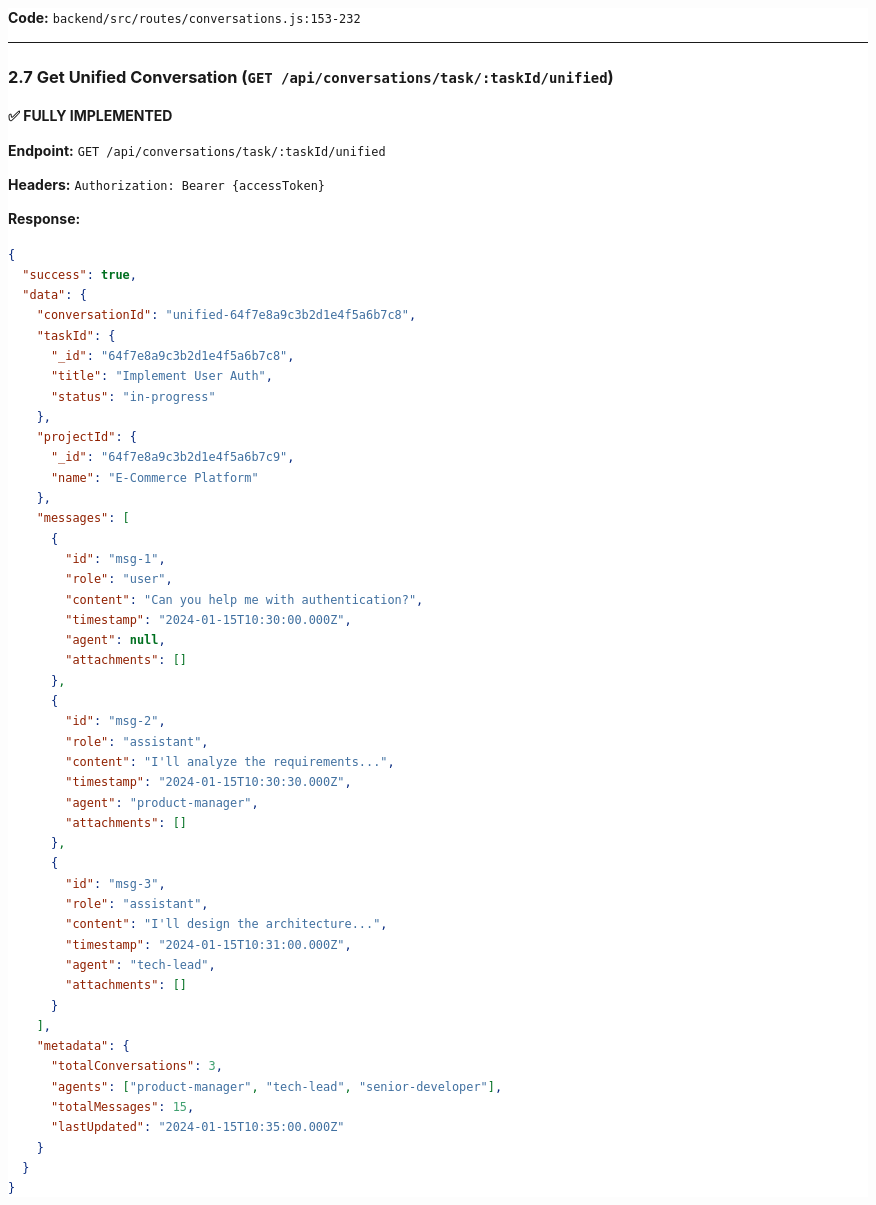 **Code:** `backend/src/routes/conversations.js:153-232`

---

### 2.7 Get Unified Conversation (`GET /api/conversations/task/:taskId/unified`)

**✅ FULLY IMPLEMENTED**

**Endpoint:** `GET /api/conversations/task/:taskId/unified`

**Headers:** `Authorization: Bearer {accessToken}`

**Response:**
```json
{
  "success": true,
  "data": {
    "conversationId": "unified-64f7e8a9c3b2d1e4f5a6b7c8",
    "taskId": {
      "_id": "64f7e8a9c3b2d1e4f5a6b7c8",
      "title": "Implement User Auth",
      "status": "in-progress"
    },
    "projectId": {
      "_id": "64f7e8a9c3b2d1e4f5a6b7c9",
      "name": "E-Commerce Platform"
    },
    "messages": [
      {
        "id": "msg-1",
        "role": "user",
        "content": "Can you help me with authentication?",
        "timestamp": "2024-01-15T10:30:00.000Z",
        "agent": null,
        "attachments": []
      },
      {
        "id": "msg-2",
        "role": "assistant",
        "content": "I'll analyze the requirements...",
        "timestamp": "2024-01-15T10:30:30.000Z",
        "agent": "product-manager",
        "attachments": []
      },
      {
        "id": "msg-3",
        "role": "assistant",
        "content": "I'll design the architecture...",
        "timestamp": "2024-01-15T10:31:00.000Z",
        "agent": "tech-lead",
        "attachments": []
      }
    ],
    "metadata": {
      "totalConversations": 3,
      "agents": ["product-manager", "tech-lead", "senior-developer"],
      "totalMessages": 15,
      "lastUpdated": "2024-01-15T10:35:00.000Z"
    }
  }
}
```
